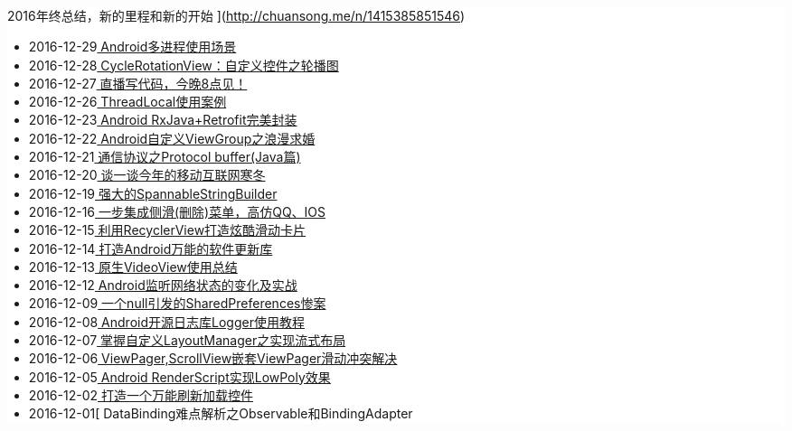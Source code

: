2016年终总结，新的里程和新的开始
](http://chuansong.me/n/1415385851546)
* 2016-12-29[
Android多进程使用场景
](http://chuansong.me/n/1406373251328)
* 2016-12-28[
CycleRotationView：自定义控件之轮播图
](http://chuansong.me/n/1402862451647)
* 2016-12-27[
直播写代码，今晚8点见！
](http://chuansong.me/n/1394255151534)
* 2016-12-26[
ThreadLocal使用案例
](http://chuansong.me/n/1388393251123)
* 2016-12-23[
Android RxJava+Retrofit完美封装
](http://chuansong.me/n/1371609151435)
* 2016-12-22[
Android自定义ViewGroup之浪漫求婚
](http://chuansong.me/n/1368793551140)
* 2016-12-21[
通信协议之Protocol buffer(Java篇)
](http://chuansong.me/n/1364414051539)
* 2016-12-20[
谈一谈今年的移动互联网寒冬
](http://chuansong.me/n/1353451451539)
* 2016-12-19[
强大的SpannableStringBuilder
](http://chuansong.me/n/1343732051031)
* 2016-12-16[
一步集成侧滑(删除)菜单，高仿QQ、IOS
](http://chuansong.me/n/1311591951249)
* 2016-12-15[
利用RecyclerView打造炫酷滑动卡片
](http://chuansong.me/n/1298538551842)
* 2016-12-14[
打造Android万能的软件更新库
](http://chuansong.me/n/1290750551837)
* 2016-12-13[
原生VideoView使用总结
](http://chuansong.me/n/1285945651827)
* 2016-12-12[
Android监听网络状态的变化及实战
](http://chuansong.me/n/1280213451843)
* 2016-12-09[
一个null引发的SharedPreferences惨案
](http://chuansong.me/n/1266189951642)
* 2016-12-08[
Android开源日志库Logger使用教程
](http://chuansong.me/n/1259445451540)
* 2016-12-07[
掌握自定义LayoutManager之实现流式布局
](http://chuansong.me/n/1252599751549)
* 2016-12-06[
ViewPager,ScrollView嵌套ViewPager滑动冲突解决
](http://chuansong.me/n/1246676851053)
* 2016-12-05[
Android RenderScript实现LowPoly效果
](http://chuansong.me/n/1238444851939)
* 2016-12-02[
打造一个万能刷新加载控件
](http://chuansong.me/n/1213113951136)
* 2016-12-01[
DataBinding难点解析之Observable和BindingAdapter